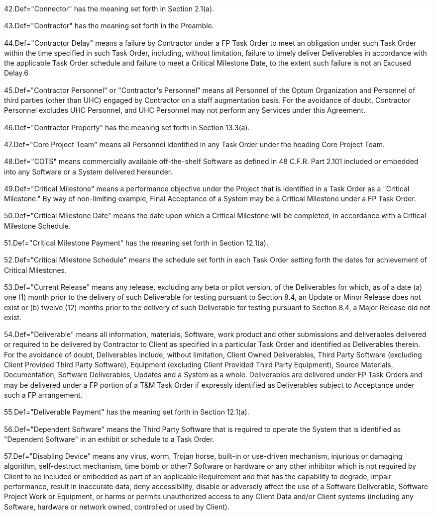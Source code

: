 42.Def="Connector" has the meaning set forth in Section 2.1(a).

43.Def="Contractor" has the meaning set forth in the Preamble.

44.Def="Contractor Delay" means a failure by Contractor under a FP Task Order to meet an obligation under such Task Order within the time specified in such Task Order, including, without limitation, failure to timely deliver Deliverables in accordance with the applicable Task Order schedule and failure to meet a Critical Milestone Date, to the extent such failure is not an Excused Delay.6

45.Def="Contractor Personnel" or "Contractor's Personnel" means all Personnel of the Optum Organization and Personnel of third parties (other than UHC) engaged by Contractor on a staff augmentation basis. For the avoidance of doubt, Contractor Personnel excludes UHC Personnel, and UHC Personnel may not perform any Services under this Agreement.

46.Def="Contractor Property" has the meaning set forth in Section 13.3(a).

47.Def="Core Project Team" means all Personnel identified in any Task Order under the heading Core Project Team.

48.Def="COTS" means commercially available off-the-shelf Software as defined in 48 C.F.R. Part 2.101 included or embedded into any Software or a System delivered hereunder.

49.Def="Critical Milestone" means a performance objective under the Project that is identified in a Task Order as a "Critical Milestone." By way of non-limiting example, Final Acceptance of a System may be a Critical Milestone under a FP Task Order.

50.Def="Critical Milestone Date" means the date upon which a Critical Milestone will be completed, in accordance with a Critical Milestone Schedule.

51.Def="Critical Milestone Payment" has the meaning set forth in Section 12.1(a).

52.Def="Critical Milestone Schedule" means the schedule set forth in each Task Order setting forth the dates for achievement of Critical Milestones.

53.Def="Current Release" means any release, excluding any beta or pilot version, of the Deliverables for which, as of a date (a) one (1) month prior to the delivery of such Deliverable for testing pursuant to Section 8.4, an Update or Minor Release does not exist or (b) twelve (12) months prior to the delivery of such Deliverable for testing pursuant to Section 8.4, a Major Release did not exist.

54.Def="Deliverable" means all information, materials, Software, work product and other submissions and deliverables delivered or required to be delivered by Contractor to Client as specified in a particular Task Order and identified as Deliverables therein. For the avoidance of doubt, Deliverables include, without limitation, Client Owned Deliverables, Third Party Software (excluding Client Provided Third Party Software), Equipment (excluding Client Provided Third Party Equipment), Source Materials, Documentation, Software Deliverables, Updates and a System as a whole. Deliverables are delivered under FP Task Orders and may be delivered under a FP portion of a T&M Task Order if expressly identified as Deliverables subject to Acceptance under such a FP arrangement.

55.Def="Deliverable Payment" has the meaning set forth in Section 12.1(a).

56.Def="Dependent Software" means the Third Party Software that is required to operate the System that is identified as "Dependent Software" in an exhibit or schedule to a Task Order.

57.Def="Disabling Device" means any virus, worm, Trojan horse, built-in or use-driven mechanism, injurious or damaging algorithm, self-destruct mechanism, time bomb or other7 Software or hardware or any other inhibitor which is not required by Client to be included or embedded as part of an applicable Requirement and that has the capability to degrade, impair performance, result in inaccurate data, deny accessibility, disable or adversely affect the use of a Software Deliverable, Software Project Work or Equipment, or harms or permits unauthorized access to any Client Data and/or Client systems (including any Software, hardware or network owned, controlled or used by Client).
